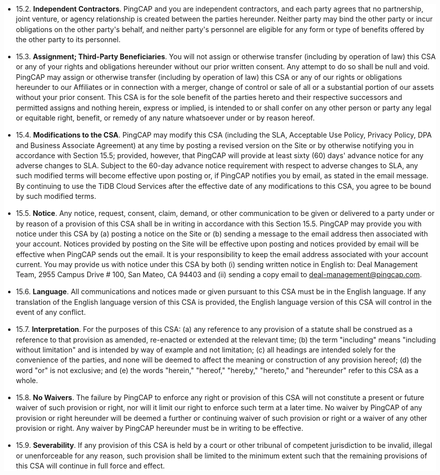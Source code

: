 - 15.2. <span>**Independent Contractors**. PingCAP and you are independent contractors, and each party agrees that no partnership, joint venture, or agency relationship is created between the parties hereunder. Neither party may bind the other party or incur obligations on the other party's behalf, and neither party's personnel are eligible for any form or type of benefits offered by the other party to its personnel.</span>

- 15.3. <span>**Assignment; Third-Party Beneficiaries**. You will not assign or otherwise transfer (including by operation of law) this CSA or any of your rights and obligations hereunder without our prior written consent. Any attempt to do so shall be null and void. PingCAP may assign or otherwise transfer (including by operation of law) this CSA or any of our rights or obligations hereunder to our Affiliates or in connection with a merger, change of control or sale of all or a substantial portion of our assets without your prior consent. This CSA is for the sole benefit of the parties hereto and their respective successors and permitted assigns and nothing herein, express or implied, is intended to or shall confer on any other person or party any legal or equitable right, benefit, or remedy of any nature whatsoever under or by reason hereof.</span>

- 15.4. <span>**Modifications to the CSA**. PingCAP may modify this CSA (including the SLA, Acceptable Use Policy, Privacy Policy, DPA and Business Associate Agreement) at any time by posting a revised version on the Site or by otherwise notifying you in accordance with Section 15.5; provided, however, that PingCAP will provide at least sixty (60) days' advance notice for any adverse changes to SLA. Subject to the 60-day advance notice requirement with respect to adverse changes to SLA, any such modified terms will become effective upon posting or, if PingCAP notifies you by email, as stated in the email message. By continuing to use the TiDB Cloud Services after the effective date of any modifications to this CSA, you agree to be bound by such modified terms.</span>

- 15.5. <span>**Notice**. Any notice, request, consent, claim, demand, or other communication to be given or delivered to a party under or by reason of a provision of this CSA shall be in writing in accordance with this Section 15.5. PingCAP may provide you with notice under this CSA by (a) posting a notice on the Site or (b) sending a message to the email address then associated with your account. Notices provided by posting on the Site will be effective upon posting and notices provided by email will be effective when PingCAP sends out the email. It is your responsibility to keep the email address associated with your account current. You may provide us with notice under this CSA by both (i) sending written notice in English to: Deal Management Team, 2955 Campus Drive # 100, San Mateo, CA 94403 and (ii) sending a copy email to deal-management@pingcap.com.</span>

- 15.6. <span>**Language**. All communications and notices made or given pursuant to this CSA must be in the English language. If any translation of the English language version of this CSA is provided, the English language version of this CSA will control in the event of any conflict.</span>

- 15.7. <span>**Interpretation**. For the purposes of this CSA:  (a) any reference to any provision of a statute shall be construed as a reference to that provision as amended, re-enacted or extended at the relevant time; (b) the term "including" means "including without limitation" and is intended by way of example and not limitation; (c) all headings are intended solely for the convenience of the parties, and none will be deemed to affect the meaning or construction of any provision hereof; (d) the word "or" is not exclusive; and (e) the words "herein," "hereof," "hereby," "hereto," and "hereunder" refer to this CSA as a whole.</span>

- 15.8. <span>**No Waivers**. The failure by PingCAP to enforce any right or provision of this CSA will not constitute a present or future waiver of such provision or right, nor will it limit our right to enforce such term at a later time. No waiver by PingCAP of any provision or right hereunder will be deemed a further or continuing waiver of such provision or right or a waiver of any other provision or right. Any waiver by PingCAP hereunder must be in writing to be effective.</span>

- 15.9. <span>**Severability**. If any provision of this CSA is held by a court or other tribunal of competent jurisdiction to be invalid, illegal or unenforceable for any reason, such provision shall be limited to the minimum extent such that the remaining provisions of this CSA will continue in full force and effect.</span>

</div>
